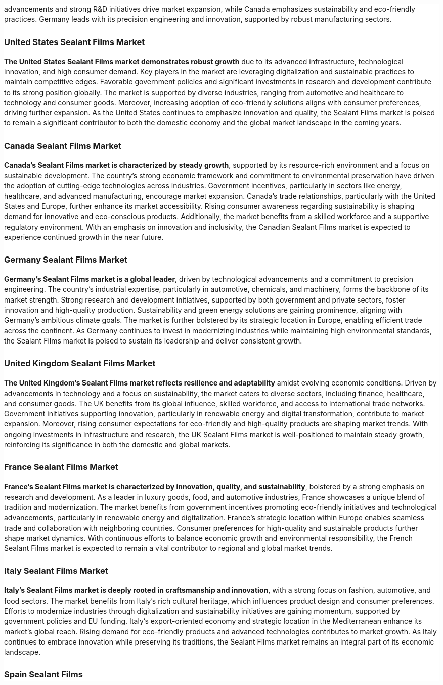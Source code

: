 advancements and strong R&amp;D initiatives drive market expansion, while Canada emphasizes sustainability and eco-friendly practices. Germany leads with its precision engineering and innovation, supported by robust manufacturing sectors.</span></em></p></blockquote><h3><strong>United States Sealant Films Market</strong></h3><p><strong>The United States Sealant Films market demonstrates robust growth</strong> due to its advanced infrastructure, technological innovation, and high consumer demand. Key players in the market are leveraging digitalization and sustainable practices to maintain competitive edges. Favorable government policies and significant investments in research and development contribute to its strong position globally. The market is supported by diverse industries, ranging from automotive and healthcare to technology and consumer goods. Moreover, increasing adoption of eco-friendly solutions aligns with consumer preferences, driving further expansion. As the United States continues to emphasize innovation and quality, the Sealant Films market is poised to remain a significant contributor to both the domestic economy and the global market landscape in the coming years.</p><h3><strong>Canada Sealant Films Market</strong></h3><p><strong>Canada&rsquo;s Sealant Films market is characterized by steady growth</strong>, supported by its resource-rich environment and a focus on sustainable development. The country&rsquo;s strong economic framework and commitment to environmental preservation have driven the adoption of cutting-edge technologies across industries. Government incentives, particularly in sectors like energy, healthcare, and advanced manufacturing, encourage market expansion. Canada&rsquo;s trade relationships, particularly with the United States and Europe, further enhance its market accessibility. Rising consumer awareness regarding sustainability is shaping demand for innovative and eco-conscious products. Additionally, the market benefits from a skilled workforce and a supportive regulatory environment. With an emphasis on innovation and inclusivity, the Canadian Sealant Films market is expected to experience continued growth in the near future.</p><h3><strong>Germany Sealant Films Market</strong></h3><p><strong>Germany&rsquo;s Sealant Films market is a global leader</strong>, driven by technological advancements and a commitment to precision engineering. The country&rsquo;s industrial expertise, particularly in automotive, chemicals, and machinery, forms the backbone of its market strength. Strong research and development initiatives, supported by both government and private sectors, foster innovation and high-quality production. Sustainability and green energy solutions are gaining prominence, aligning with Germany&rsquo;s ambitious climate goals. The market is further bolstered by its strategic location in Europe, enabling efficient trade across the continent. As Germany continues to invest in modernizing industries while maintaining high environmental standards, the Sealant Films market is poised to sustain its leadership and deliver consistent growth.</p><h3><strong>United Kingdom Sealant Films Market</strong></h3><p><strong>The United Kingdom&rsquo;s Sealant Films market reflects resilience and adaptability</strong> amidst evolving economic conditions. Driven by advancements in technology and a focus on sustainability, the market caters to diverse sectors, including finance, healthcare, and consumer goods. The UK benefits from its global influence, skilled workforce, and access to international trade networks. Government initiatives supporting innovation, particularly in renewable energy and digital transformation, contribute to market expansion. Moreover, rising consumer expectations for eco-friendly and high-quality products are shaping market trends. With ongoing investments in infrastructure and research, the UK Sealant Films market is well-positioned to maintain steady growth, reinforcing its significance in both the domestic and global markets.</p><h3><strong>France Sealant Films Market</strong></h3><p><strong>France&rsquo;s Sealant Films market is characterized by innovation, quality, and sustainability</strong>, bolstered by a strong emphasis on research and development. As a leader in luxury goods, food, and automotive industries, France showcases a unique blend of tradition and modernization. The market benefits from government incentives promoting eco-friendly initiatives and technological advancements, particularly in renewable energy and digitalization. France&rsquo;s strategic location within Europe enables seamless trade and collaboration with neighboring countries. Consumer preferences for high-quality and sustainable products further shape market dynamics. With continuous efforts to balance economic growth and environmental responsibility, the French Sealant Films market is expected to remain a vital contributor to regional and global market trends.</p><h3><strong>Italy Sealant Films Market</strong></h3><p><strong>Italy&rsquo;s Sealant Films market is deeply rooted in craftsmanship and innovation</strong>, with a strong focus on fashion, automotive, and food sectors. The market benefits from Italy&rsquo;s rich cultural heritage, which influences product design and consumer preferences. Efforts to modernize industries through digitalization and sustainability initiatives are gaining momentum, supported by government policies and EU funding. Italy&rsquo;s export-oriented economy and strategic location in the Mediterranean enhance its market&rsquo;s global reach. Rising demand for eco-friendly products and advanced technologies contributes to market growth. As Italy continues to embrace innovation while preserving its traditions, the Sealant Films market remains an integral part of its economic landscape.</p><h3><strong>Spain Sealant Films